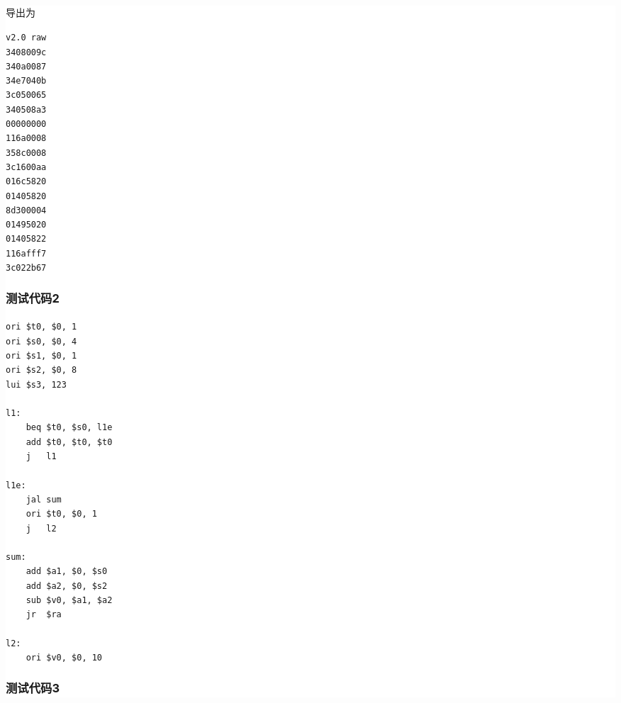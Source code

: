 导出为

```
v2.0 raw
3408009c
340a0087
34e7040b
3c050065
340508a3
00000000
116a0008
358c0008
3c1600aa
016c5820
01405820
8d300004
01495020
01405822
116afff7
3c022b67
```

### 测试代码2

```
ori $t0, $0, 1
ori $s0, $0, 4
ori $s1, $0, 1
ori $s2, $0, 8
lui $s3, 123

l1:
	beq $t0, $s0, l1e
	add $t0, $t0, $t0
	j   l1

l1e:
	jal sum
	ori $t0, $0, 1
	j   l2
	
sum:
	add $a1, $0, $s0
	add $a2, $0, $s2
	sub $v0, $a1, $a2
	jr  $ra

l2:
	ori $v0, $0, 10
```

### 测试代码3
